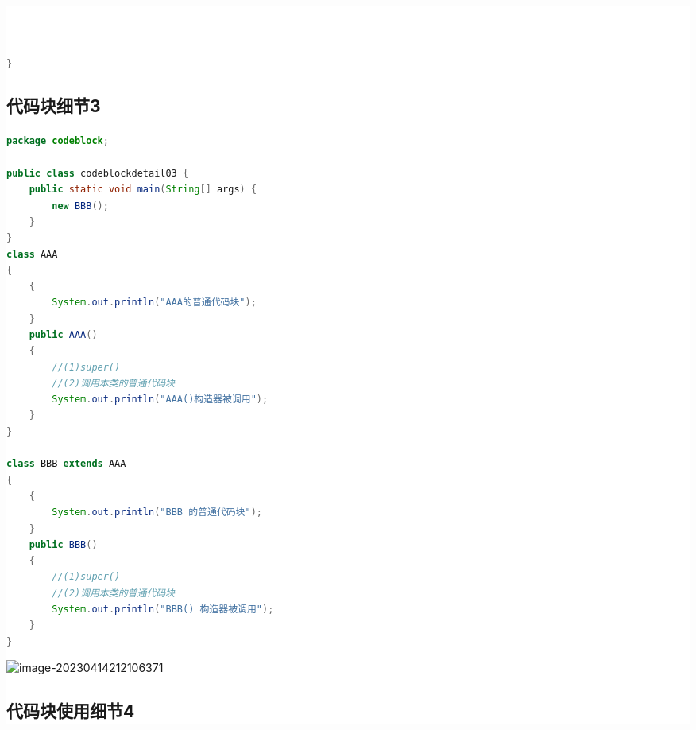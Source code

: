 ```java



}
```



## 代码块细节3

```java
package codeblock;

public class codeblockdetail03 {
    public static void main(String[] args) {
        new BBB();
    }
}
class AAA
{
    {
        System.out.println("AAA的普通代码块");
    }
    public AAA()
    {
        //(1)super()
        //(2)调用本类的普通代码块
        System.out.println("AAA()构造器被调用");
    }
}

class BBB extends AAA
{
    {
        System.out.println("BBB 的普通代码块");
    }
    public BBB()
    {
        //(1)super()
        //(2)调用本类的普通代码块
        System.out.println("BBB() 构造器被调用");
    }
}
```

![image-20230414212106371](C:\Users\24564\AppData\Roaming\Typora\typora-user-images\image-20230414212106371.png)





## 代码块使用细节4
